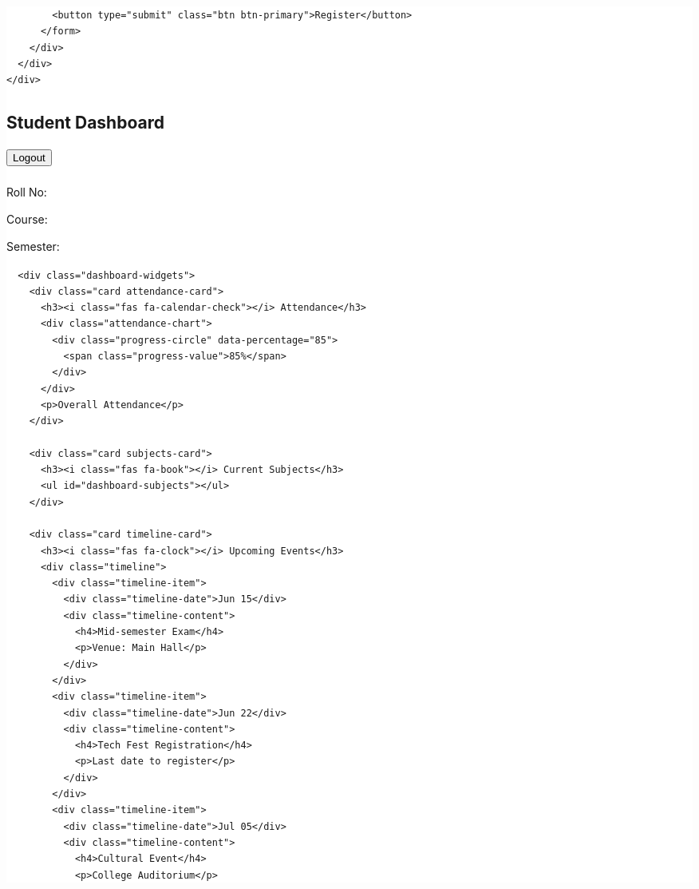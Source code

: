             <button type="submit" class="btn btn-primary">Register</button>
          </form>
        </div>
      </div>
    </div>
  </div>

  <div id="student-dashboard" class="dashboard-container">
    <div class="dashboard-header">
      <h2>Student Dashboard</h2>
      <button id="logout-btn" class="btn btn-outline">Logout</button>
    </div>
    <div class="dashboard-content">
      <div class="student-info card">
        <div class="student-profile">
          <div class="profile-image">
            <i class="fas fa-user-graduate"></i>
          </div>
          <div class="profile-details">
            <h3 id="dashboard-student-name"></h3>
            <p>Roll No: <span id="dashboard-roll-no"></span></p>
            <p>Course: <span id="dashboard-course"></span></p>
            <p>Semester: <span id="dashboard-semester"></span></p>
          </div>
        </div>
      </div>
      
      <div class="dashboard-widgets">
        <div class="card attendance-card">
          <h3><i class="fas fa-calendar-check"></i> Attendance</h3>
          <div class="attendance-chart">
            <div class="progress-circle" data-percentage="85">
              <span class="progress-value">85%</span>
            </div>
          </div>
          <p>Overall Attendance</p>
        </div>
        
        <div class="card subjects-card">
          <h3><i class="fas fa-book"></i> Current Subjects</h3>
          <ul id="dashboard-subjects"></ul>
        </div>
        
        <div class="card timeline-card">
          <h3><i class="fas fa-clock"></i> Upcoming Events</h3>
          <div class="timeline">
            <div class="timeline-item">
              <div class="timeline-date">Jun 15</div>
              <div class="timeline-content">
                <h4>Mid-semester Exam</h4>
                <p>Venue: Main Hall</p>
              </div>
            </div>
            <div class="timeline-item">
              <div class="timeline-date">Jun 22</div>
              <div class="timeline-content">
                <h4>Tech Fest Registration</h4>
                <p>Last date to register</p>
              </div>
            </div>
            <div class="timeline-item">
              <div class="timeline-date">Jul 05</div>
              <div class="timeline-content">
                <h4>Cultural Event</h4>
                <p>College Auditorium</p>